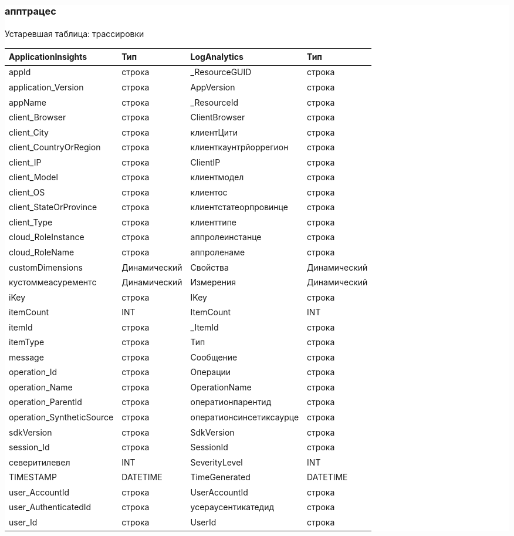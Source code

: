 ### <a name="apptraces"></a>апптрацес

Устаревшая таблица: трассировки

|ApplicationInsights|Тип|LogAnalytics|Тип|
|:---|:---|:---|:---|
|appId|строка|\_ResourceGUID|строка|
|application_Version|строка|AppVersion|строка|
|appName|строка|\_ResourceId|строка|
|client_Browser|строка|ClientBrowser|строка|
|client_City|строка|клиентЦити|строка|
|client_CountryOrRegion|строка|клиенткаунтрйоррегион|строка|
|client_IP|строка|ClientIP|строка|
|client_Model|строка|клиентмодел|строка|
|client_OS|строка|клиентос|строка|
|client_StateOrProvince|строка|клиентстатеорпровинце|строка|
|client_Type|строка|клиенттипе|строка|
|cloud_RoleInstance|строка|аппролеинстанце|строка|
|cloud_RoleName|строка|аппроленаме|строка|
|customDimensions|Динамический|Свойства|Динамический|
|кустоммеасурементс|Динамический|Измерения|Динамический|
|iKey|строка|IKey|строка|
|itemCount|INT|ItemCount|INT|
|itemId|строка|\_ItemId|строка|
|itemType|строка|Тип|строка|
|message|строка|Сообщение|строка|
|operation_Id|строка|Операции|строка|
|operation_Name|строка|OperationName|строка|
|operation_ParentId|строка|оператионпарентид|строка|
|operation_SyntheticSource|строка|оператионсинсетиксаурце|строка|
|sdkVersion|строка|SdkVersion|строка|
|session_Id|строка|SessionId|строка|
|северитилевел|INT|SeverityLevel|INT|
|TIMESTAMP|DATETIME|TimeGenerated|DATETIME|
|user_AccountId|строка|UserAccountId|строка|
|user_AuthenticatedId|строка|усераусентикатедид|строка|
|user_Id|строка|UserId|строка|
